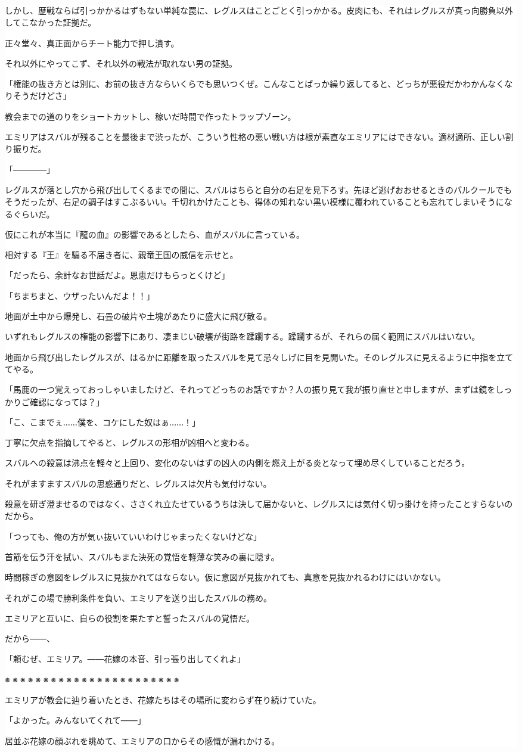 しかし、歴戦ならば引っかかるはずもない単純な罠に、レグルスはことごとく引っかかる。皮肉にも、それはレグルスが真っ向勝負以外してこなかった証拠だ。

正々堂々、真正面からチート能力で押し潰す。

それ以外にやってこず、それ以外の戦法が取れない男の証拠。

「権能の抜き方とは別に、お前の抜き方ならいくらでも思いつくぜ。こんなことばっか繰り返してると、どっちが悪役だかわかんなくなりそうだけどさ」

教会までの道のりをショートカットし、稼いだ時間で作ったトラップゾーン。

エミリアはスバルが残ることを最後まで渋ったが、こういう性格の悪い戦い方は根が素直なエミリアにはできない。適材適所、正しい割り振りだ。

「――――」

レグルスが落とし穴から飛び出してくるまでの間に、スバルはちらと自分の右足を見下ろす。先ほど逃げおおせるときのパルクールでもそうだったが、右足の調子はすこぶるいい。千切れかけたことも、得体の知れない黒い模様に覆われていることも忘れてしまいそうになるぐらいだ。

仮にこれが本当に『龍の血』の影響であるとしたら、血がスバルに言っている。

相対する『王』を騙る不届き者に、親竜王国の威信を示せと。

「だったら、余計なお世話だよ。恩恵だけもらっとくけど」

「ちまちまと、ウザったいんだよ！！」

地面が土中から爆発し、石畳の破片や土塊があたりに盛大に飛び散る。

いずれもレグルスの権能の影響下にあり、凄まじい破壊が街路を蹂躙する。蹂躙するが、それらの届く範囲にスバルはいない。

地面から飛び出したレグルスが、はるかに距離を取ったスバルを見て忌々しげに目を見開いた。そのレグルスに見えるように中指を立ててやる。

「馬鹿の一つ覚えっておっしゃいましたけど、それってどっちのお話ですか？人の振り見て我が振り直せと申しますが、まずは鏡をしっかりご確認になっては？」

「こ、こまでぇ……僕を、コケにした奴はぁ……！」

丁寧に欠点を指摘してやると、レグルスの形相が凶相へと変わる。

スバルへの殺意は沸点を軽々と上回り、変化のないはずの凶人の内側を燃え上がる炎となって埋め尽くしていることだろう。

それがますますスバルの思惑通りだと、レグルスは欠片も気付けない。

殺意を研ぎ澄ませるのではなく、ささくれ立たせているうちは決して届かないと、レグルスには気付く切っ掛けを持ったことすらないのだから。

「つっても、俺の方が気ぃ抜いていいわけじゃまったくないけどな」

首筋を伝う汗を拭い、スバルもまた決死の覚悟を軽薄な笑みの裏に隠す。

時間稼ぎの意図をレグルスに見抜かれてはならない。仮に意図が見抜かれても、真意を見抜かれるわけにはいかない。

それがこの場で勝利条件を負い、エミリアを送り出したスバルの務め。

エミリアと互いに、自らの役割を果たすと誓ったスバルの覚悟だ。

だから――、

「頼むぜ、エミリア。――花嫁の本音、引っ張り出してくれよ」

※ ※ ※ ※ ※ ※ ※ ※ ※ ※ ※ ※ ※ ※ ※ ※ ※ ※ ※ ※ ※ ※ ※

エミリアが教会に辿り着いたとき、花嫁たちはその場所に変わらず在り続けていた。

「よかった。みんないてくれて――」

居並ぶ花嫁の顔ぶれを眺めて、エミリアの口からその感慨が漏れかける。
